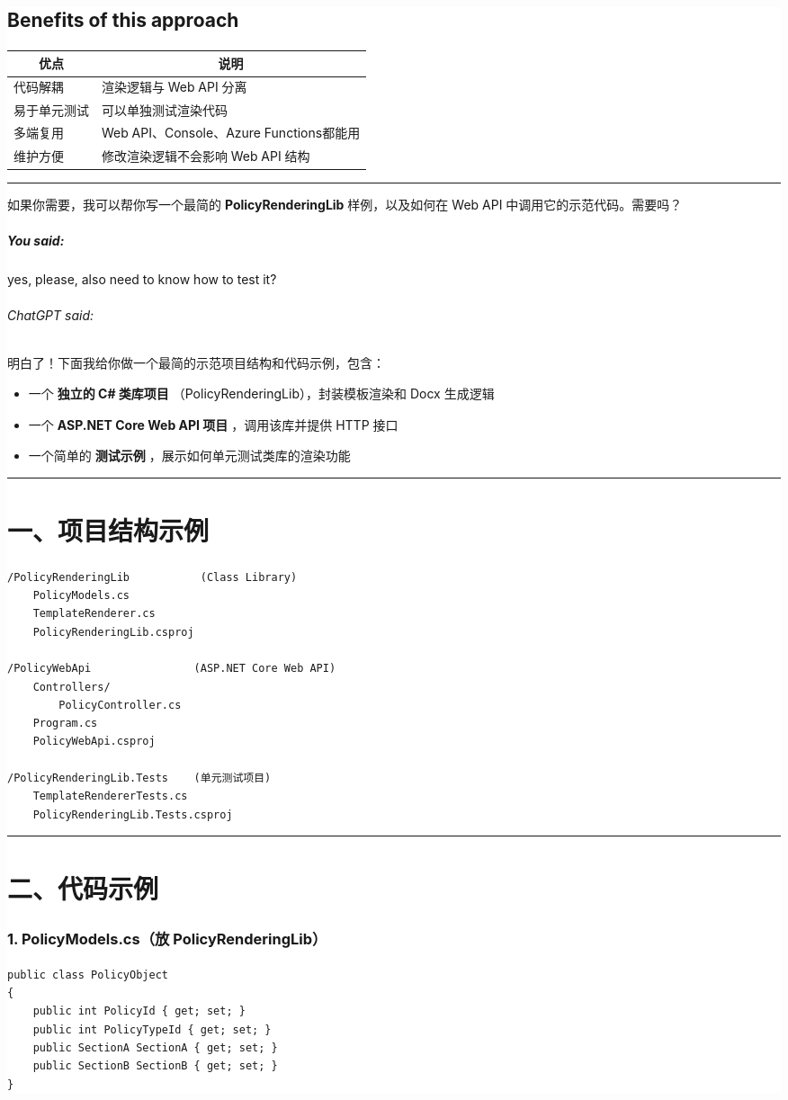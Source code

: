 ## Benefits of this approach

优点| 说明  
---|---  
代码解耦| 渲染逻辑与 Web API 分离  
易于单元测试| 可以单独测试渲染代码  
多端复用| Web API、Console、Azure Functions都能用  
维护方便| 修改渲染逻辑不会影响 Web API 结构  

* * *

如果你需要，我可以帮你写一个最简的 **PolicyRenderingLib** 样例，以及如何在 Web API 中调用它的示范代码。需要吗？

##### You said:

yes, please, also need to know how to test it?

###### ChatGPT said:

明白了！下面我给你做一个最简的示范项目结构和代码示例，包含：

  * 一个 **独立的 C# 类库项目** （PolicyRenderingLib），封装模板渲染和 Docx 生成逻辑

  * 一个 **ASP.NET Core Web API 项目** ，调用该库并提供 HTTP 接口

  * 一个简单的 **测试示例** ，展示如何单元测试类库的渲染功能

* * *

# 一、项目结构示例

    /PolicyRenderingLib           (Class Library)
        PolicyModels.cs
        TemplateRenderer.cs
        PolicyRenderingLib.csproj

    /PolicyWebApi                (ASP.NET Core Web API)
        Controllers/
            PolicyController.cs
        Program.cs
        PolicyWebApi.csproj

    /PolicyRenderingLib.Tests    (单元测试项目)
        TemplateRendererTests.cs
        PolicyRenderingLib.Tests.csproj

* * *

# 二、代码示例

### 1\. PolicyModels.cs（放 PolicyRenderingLib）

    public class PolicyObject
    {
        public int PolicyId { get; set; }
        public int PolicyTypeId { get; set; }
        public SectionA SectionA { get; set; }
        public SectionB SectionB { get; set; }
    }
